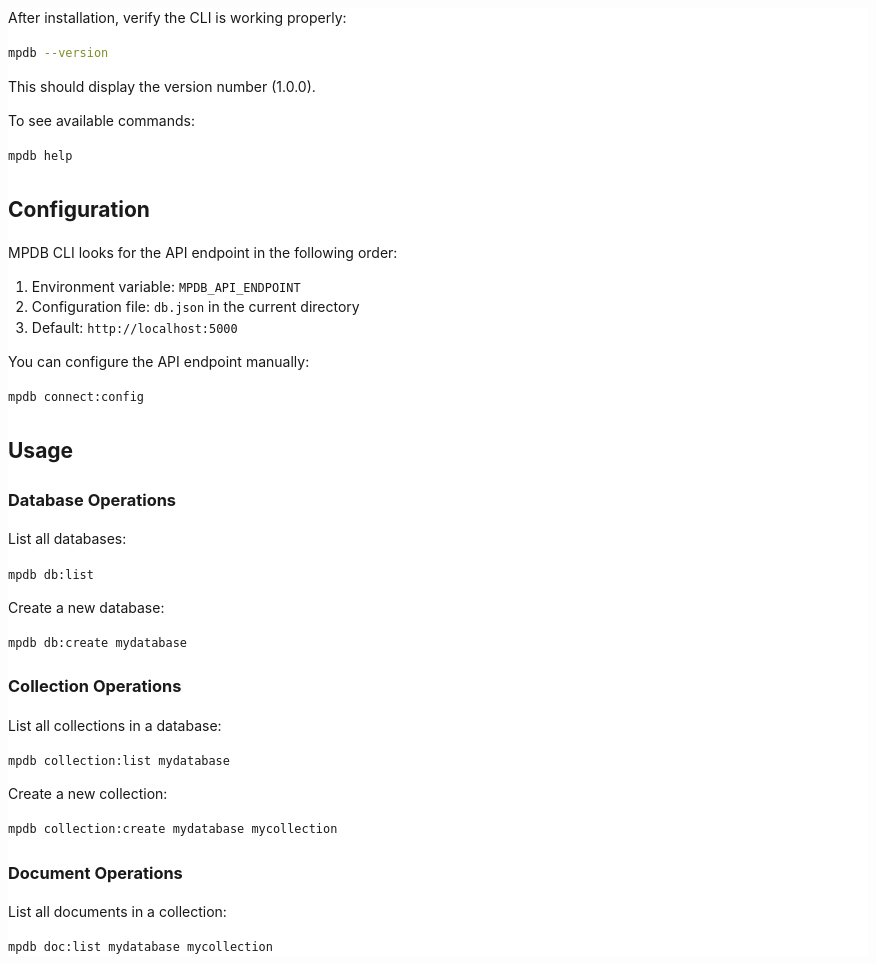 After installation, verify the CLI is working properly:

```bash
mpdb --version
```

This should display the version number (1.0.0).

To see available commands:

```bash
mpdb help
```

## Configuration

MPDB CLI looks for the API endpoint in the following order:

1. Environment variable: `MPDB_API_ENDPOINT`
2. Configuration file: `db.json` in the current directory
3. Default: `http://localhost:5000`

You can configure the API endpoint manually:

```bash
mpdb connect:config
```

## Usage

### Database Operations

List all databases:
```bash
mpdb db:list
```

Create a new database:
```bash
mpdb db:create mydatabase
```

### Collection Operations

List all collections in a database:
```bash
mpdb collection:list mydatabase
```

Create a new collection:
```bash
mpdb collection:create mydatabase mycollection
```

### Document Operations

List all documents in a collection:
```bash
mpdb doc:list mydatabase mycollection
```
